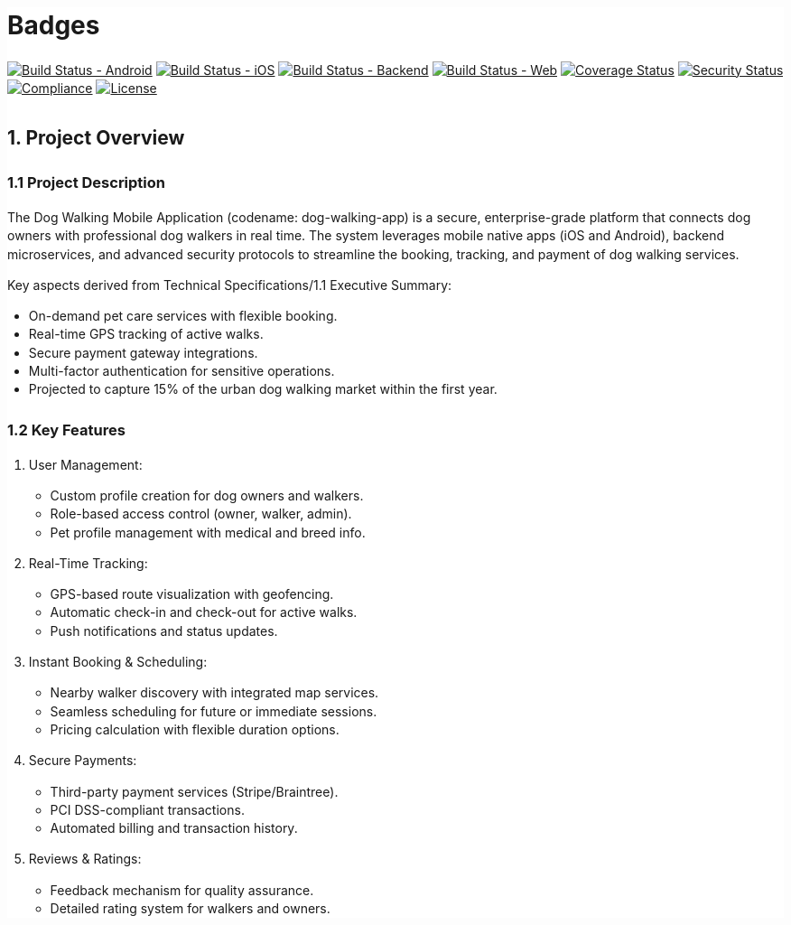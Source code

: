 


# Badges
[![Build Status - Android](https://img.shields.io/badge/Build-Android-blue?logo=githubactions)](#)
[![Build Status - iOS](https://img.shields.io/badge/Build-iOS-blue?logo=githubactions)](#)
[![Build Status - Backend](https://img.shields.io/badge/Build-Backend-blue?logo=githubactions)](#)
[![Build Status - Web](https://img.shields.io/badge/Build-Web-blue?logo=githubactions)](#)
[![Coverage Status](https://img.shields.io/badge/Coverage-CodeCov-green?logo=codecov)](#)
[![Security Status](https://img.shields.io/badge/Security-Snyk-orange?logo=snyk)](#)
[![Compliance](https://img.shields.io/badge/Compliance-GDPR-brightgreen)](#)
[![License](https://img.shields.io/badge/License-MIT-lightgrey)](#)


## 1. Project Overview

### 1.1 Project Description
The Dog Walking Mobile Application (codename: dog-walking-app) is a secure, enterprise-grade platform that connects dog owners with professional dog walkers in real time. The system leverages mobile native apps (iOS and Android), backend microservices, and advanced security protocols to streamline the booking, tracking, and payment of dog walking services.

Key aspects derived from Technical Specifications/1.1 Executive Summary:
- On-demand pet care services with flexible booking.
- Real-time GPS tracking of active walks.
- Secure payment gateway integrations.
- Multi-factor authentication for sensitive operations.
- Projected to capture 15% of the urban dog walking market within the first year.

### 1.2 Key Features
1. User Management:
   - Custom profile creation for dog owners and walkers.
   - Role-based access control (owner, walker, admin).
   - Pet profile management with medical and breed info.

2. Real-Time Tracking:
   - GPS-based route visualization with geofencing.
   - Automatic check-in and check-out for active walks.
   - Push notifications and status updates.

3. Instant Booking & Scheduling:
   - Nearby walker discovery with integrated map services.
   - Seamless scheduling for future or immediate sessions.
   - Pricing calculation with flexible duration options.

4. Secure Payments:
   - Third-party payment services (Stripe/Braintree).
   - PCI DSS-compliant transactions.
   - Automated billing and transaction history.

5. Reviews & Ratings:
   - Feedback mechanism for quality assurance.
   - Detailed rating system for walkers and owners.

